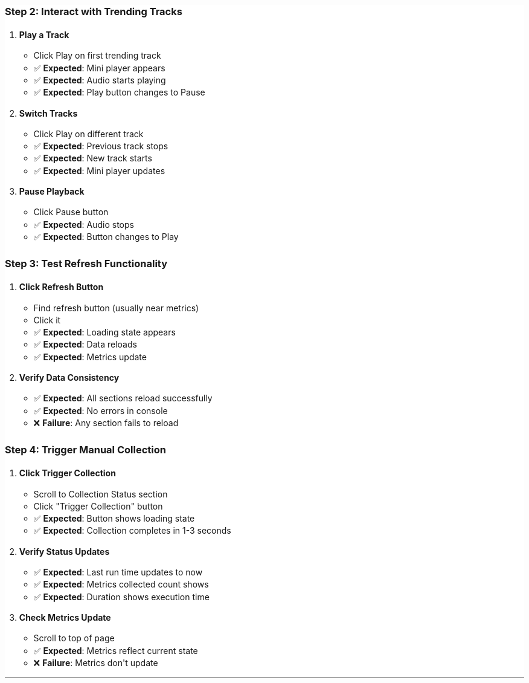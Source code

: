### Step 2: Interact with Trending Tracks

1. **Play a Track**

   - Click Play on first trending track
   - ✅ **Expected**: Mini player appears
   - ✅ **Expected**: Audio starts playing
   - ✅ **Expected**: Play button changes to Pause

2. **Switch Tracks**

   - Click Play on different track
   - ✅ **Expected**: Previous track stops
   - ✅ **Expected**: New track starts
   - ✅ **Expected**: Mini player updates

3. **Pause Playback**
   - Click Pause button
   - ✅ **Expected**: Audio stops
   - ✅ **Expected**: Button changes to Play

### Step 3: Test Refresh Functionality

1. **Click Refresh Button**

   - Find refresh button (usually near metrics)
   - Click it
   - ✅ **Expected**: Loading state appears
   - ✅ **Expected**: Data reloads
   - ✅ **Expected**: Metrics update

2. **Verify Data Consistency**
   - ✅ **Expected**: All sections reload successfully
   - ✅ **Expected**: No errors in console
   - ❌ **Failure**: Any section fails to reload

### Step 4: Trigger Manual Collection

1. **Click Trigger Collection**

   - Scroll to Collection Status section
   - Click "Trigger Collection" button
   - ✅ **Expected**: Button shows loading state
   - ✅ **Expected**: Collection completes in 1-3 seconds

2. **Verify Status Updates**

   - ✅ **Expected**: Last run time updates to now
   - ✅ **Expected**: Metrics collected count shows
   - ✅ **Expected**: Duration shows execution time

3. **Check Metrics Update**
   - Scroll to top of page
   - ✅ **Expected**: Metrics reflect current state
   - ❌ **Failure**: Metrics don't update

---